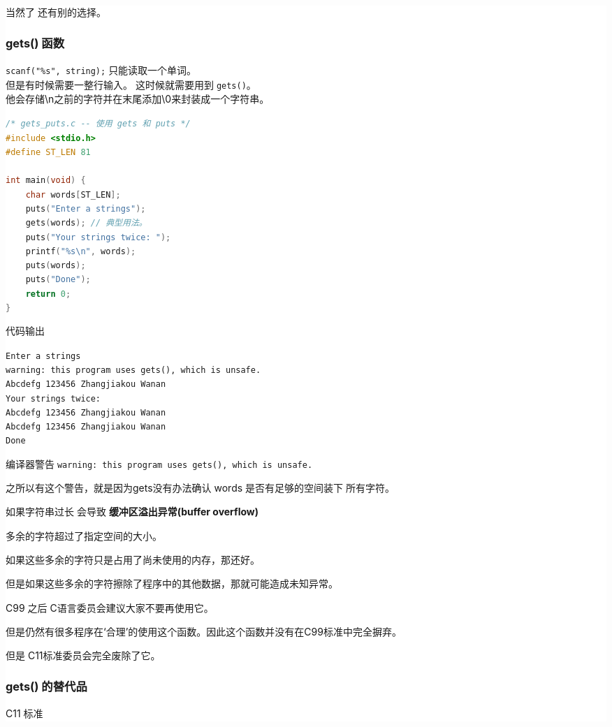 当然了 还有别的选择。

### gets() 函数

`scanf("%s", string);` 只能读取一个单词。  
但是有时候需要一整行输入。 这时候就需要用到 `gets()`。  
他会存储\n之前的字符并在末尾添加\0来封装成一个字符串。  

```c
/* gets_puts.c -- 使用 gets 和 puts */
#include <stdio.h>
#define ST_LEN 81

int main(void) {
    char words[ST_LEN];
    puts("Enter a strings");
    gets(words); // 典型用法。
    puts("Your strings twice: ");
    printf("%s\n", words);
    puts(words);
    puts("Done");
    return 0;
}
```
代码输出
```
Enter a strings
warning: this program uses gets(), which is unsafe.
Abcdefg 123456 Zhangjiakou Wanan
Your strings twice: 
Abcdefg 123456 Zhangjiakou Wanan
Abcdefg 123456 Zhangjiakou Wanan
Done
```

编译器警告  `warning: this program uses gets(), which is unsafe.`  

之所以有这个警告，就是因为gets没有办法确认 words 是否有足够的空间装下 所有字符。  

如果字符串过长 会导致 **缓冲区溢出异常(buffer overflow)** 

多余的字符超过了指定空间的大小。  

如果这些多余的字符只是占用了尚未使用的内存，那还好。

但是如果这些多余的字符擦除了程序中的其他数据，那就可能造成未知异常。  

C99 之后 C语言委员会建议大家不要再使用它。  

但是仍然有很多程序在‘合理’的使用这个函数。因此这个函数并没有在C99标准中完全摒弃。  

但是 C11标准委员会完全废除了它。

### gets() 的替代品

C11 标准
